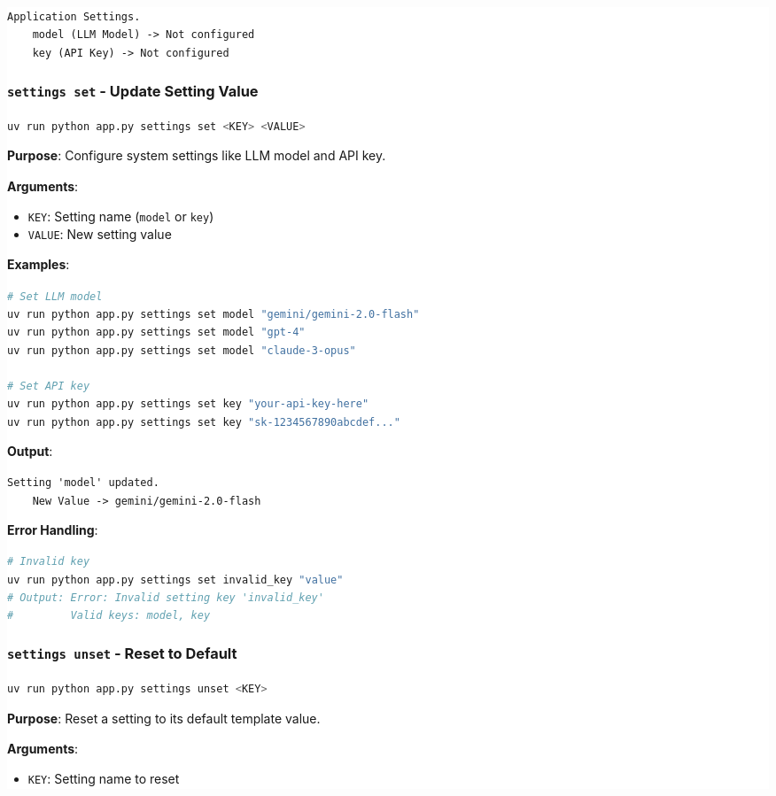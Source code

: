 ```
Application Settings.
    model (LLM Model) -> Not configured
    key (API Key) -> Not configured
```

### `settings set` - Update Setting Value

```bash
uv run python app.py settings set <KEY> <VALUE>
```

**Purpose**: Configure system settings like LLM model and API key.

**Arguments**:

- `KEY`: Setting name (`model` or `key`)
- `VALUE`: New setting value

**Examples**:

```bash
# Set LLM model
uv run python app.py settings set model "gemini/gemini-2.0-flash"
uv run python app.py settings set model "gpt-4"
uv run python app.py settings set model "claude-3-opus"

# Set API key
uv run python app.py settings set key "your-api-key-here"
uv run python app.py settings set key "sk-1234567890abcdef..."
```

**Output**:

```
Setting 'model' updated.
    New Value -> gemini/gemini-2.0-flash
```

**Error Handling**:

```bash
# Invalid key
uv run python app.py settings set invalid_key "value"
# Output: Error: Invalid setting key 'invalid_key'
#         Valid keys: model, key
```

### `settings unset` - Reset to Default

```bash
uv run python app.py settings unset <KEY>
```

**Purpose**: Reset a setting to its default template value.

**Arguments**:

- `KEY`: Setting name to reset
